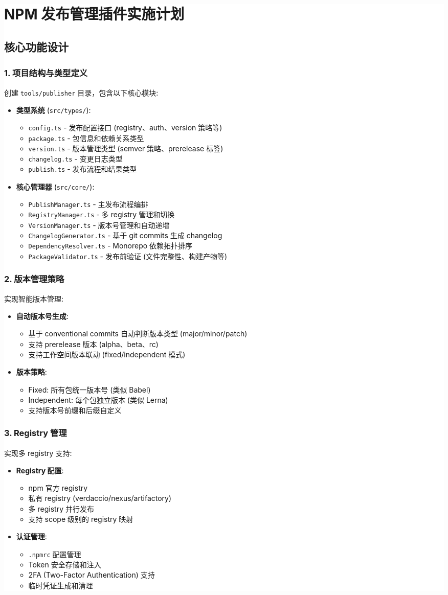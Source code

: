 
# NPM 发布管理插件实施计划

## 核心功能设计

### 1. 项目结构与类型定义

创建 `tools/publisher` 目录，包含以下核心模块:

- **类型系统** (`src/types/`):
  - `config.ts` - 发布配置接口 (registry、auth、version 策略等)
  - `package.ts` - 包信息和依赖关系类型
  - `version.ts` - 版本管理类型 (semver 策略、prerelease 标签)
  - `changelog.ts` - 变更日志类型
  - `publish.ts` - 发布流程和结果类型

- **核心管理器** (`src/core/`):
  - `PublishManager.ts` - 主发布流程编排
  - `RegistryManager.ts` - 多 registry 管理和切换
  - `VersionManager.ts` - 版本号管理和自动递增
  - `ChangelogGenerator.ts` - 基于 git commits 生成 changelog
  - `DependencyResolver.ts` - Monorepo 依赖拓扑排序
  - `PackageValidator.ts` - 发布前验证 (文件完整性、构建产物等)

### 2. 版本管理策略

实现智能版本管理:

- **自动版本号生成**:
  - 基于 conventional commits 自动判断版本类型 (major/minor/patch)
  - 支持 prerelease 版本 (alpha、beta、rc)
  - 支持工作空间版本联动 (fixed/independent 模式)

- **版本策略**:
  - Fixed: 所有包统一版本号 (类似 Babel)
  - Independent: 每个包独立版本 (类似 Lerna)
  - 支持版本号前缀和后缀自定义

### 3. Registry 管理

实现多 registry 支持:

- **Registry 配置**:
  - npm 官方 registry
  - 私有 registry (verdaccio/nexus/artifactory)
  - 多 registry 并行发布
  - 支持 scope 级别的 registry 映射

- **认证管理**:
  - `.npmrc` 配置管理
  - Token 安全存储和注入
  - 2FA (Two-Factor Authentication) 支持
  - 临时凭证生成和清理
